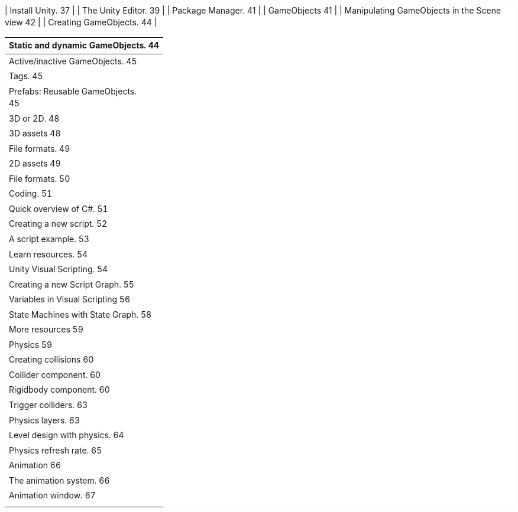 | Install Unity. 37                                                        |
| The Unity Editor. 39                                                     |
| Package Manager. 41                                                      |
| GameObjects 41                                                           |
| Manipulating GameObjects in the Scene view 42                            |
| Creating GameObjects. 44                                                 |

| Static and dynamic GameObjects. 44   |
|--------------------------------------|
| Active/inactive GameObjects. 45      |
| Tags. 45                             |
| Prefabs: Reusable GameObjects.<br>45 |
| 3D or 2D. 48                         |
| 3D assets 48                         |
| File formats. 49                     |
| 2D assets 49                         |
| File formats. 50                     |
| Coding. 51                           |
| Quick overview of C#. 51             |
| Creating a new script. 52            |
| A script example. 53                 |
| Learn resources. 54                  |
| Unity Visual Scripting. 54           |
| Creating a new Script Graph. 55      |
| Variables in Visual Scripting 56     |
| State Machines with State Graph. 58  |
| More resources 59                    |
| Physics 59                           |
| Creating collisions 60               |
| Collider component. 60               |
| Rigidbody component. 60              |
| Trigger colliders. 63                |
| Physics layers. 63                   |
| Level design with physics. 64        |
| Physics refresh rate. 65             |
| Animation 66                         |
| The animation system. 66             |
| Animation window. 67                 |
|                                      |